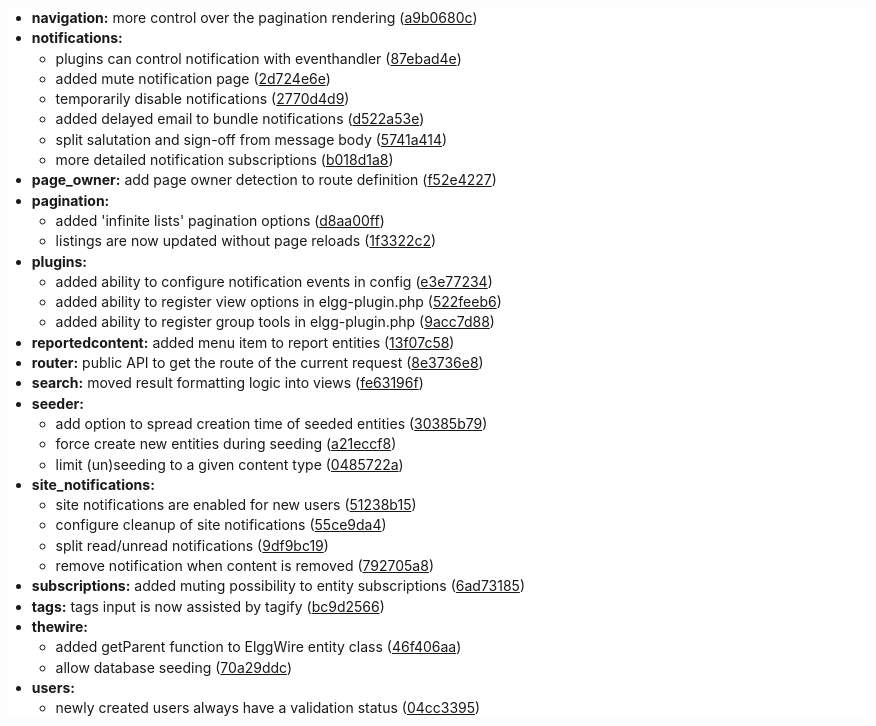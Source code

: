 * **navigation:** more control over the pagination rendering ([a9b0680c](https://github.com/Elgg/Elgg/commit/a9b0680cccbba4eb744b03be4e1361aaf230d82b))
* **notifications:**
  * plugins can control notification with eventhandler ([87ebad4e](https://github.com/Elgg/Elgg/commit/87ebad4ee667b087bf2d14f2b36ee5f17ea7a173))
  * added mute notification page ([2d724e6e](https://github.com/Elgg/Elgg/commit/2d724e6e04090ce882b7c7772f283075e2dc5014))
  * temporarily disable notifications ([2770d4d9](https://github.com/Elgg/Elgg/commit/2770d4d93a899ba561cc642b9f01f47b9939bcc8))
  * added delayed email to bundle notifications ([d522a53e](https://github.com/Elgg/Elgg/commit/d522a53e8fe8f5a11cd695bbe1b47abdbc675e9c))
  * split salutation and sign-off from message body ([5741a414](https://github.com/Elgg/Elgg/commit/5741a4140eb883c0a9f0b977390183ec0de49d17))
  * more detailed notification subscriptions ([b018d1a8](https://github.com/Elgg/Elgg/commit/b018d1a80cd24dd852dc133cb55e805003305f6a))
* **page_owner:** add page owner detection to route definition ([f52e4227](https://github.com/Elgg/Elgg/commit/f52e422727870dc8751d328eddd2c4a815d30333))
* **pagination:**
  * added 'infinite lists' pagination options ([d8aa00ff](https://github.com/Elgg/Elgg/commit/d8aa00fff3e5bf480c9293208ae4693b5d4f5c02))
  * listings are now updated without page reloads ([1f3322c2](https://github.com/Elgg/Elgg/commit/1f3322c214384d5f92d134d399d1c1403c588cb7))
* **plugins:**
  * added ability to configure notification events in config ([e3e77234](https://github.com/Elgg/Elgg/commit/e3e772340099409f5f4fb792dcc100d9289be29a))
  * added ability to register view options in elgg-plugin.php ([522feeb6](https://github.com/Elgg/Elgg/commit/522feeb65287241d8d4de88ddedf8857f1a2d85e))
  * added ability to register group tools in elgg-plugin.php ([9acc7d88](https://github.com/Elgg/Elgg/commit/9acc7d88e38b163ab7a455c751791d949588bec5))
* **reportedcontent:** added menu item to report entities ([13f07c58](https://github.com/Elgg/Elgg/commit/13f07c585bddc0b99531b38abe463b6eb25d7e1d))
* **router:** public API to get the route of the current request ([8e3736e8](https://github.com/Elgg/Elgg/commit/8e3736e8882e44a3cdd5649dd471de004b568cde))
* **search:** moved result formatting logic into views ([fe63196f](https://github.com/Elgg/Elgg/commit/fe63196ff8b19ee21e26a001069493152bccc577))
* **seeder:**
  * add option to spread creation time of seeded entities ([30385b79](https://github.com/Elgg/Elgg/commit/30385b79baeb100458ad0055c5dc825cc1111d32))
  * force create new entities during seeding ([a21eccf8](https://github.com/Elgg/Elgg/commit/a21eccf81840ef535b8d51ee7238ad003fe932bf))
  * limit (un)seeding to a given content type ([0485722a](https://github.com/Elgg/Elgg/commit/0485722a453ca35f25061138af724f8f32de5dd1))
* **site_notifications:**
  * site notifications are enabled for new users ([51238b15](https://github.com/Elgg/Elgg/commit/51238b150794eb6effe78fe9ba785be37d835a9e))
  * configure cleanup of site notifications ([55ce9da4](https://github.com/Elgg/Elgg/commit/55ce9da49c70d42c7ef46c7dc4db7d8e30d12b2f))
  * split read/unread notifications ([9df9bc19](https://github.com/Elgg/Elgg/commit/9df9bc195cf367f79cfa2c688587b3dc8d6b3884))
  * remove notification when content is removed ([792705a8](https://github.com/Elgg/Elgg/commit/792705a851e257cb5a02a98c15b6d3362a6597d7))
* **subscriptions:** added muting possibility to entity subscriptions ([6ad73185](https://github.com/Elgg/Elgg/commit/6ad7318516165785874f46aa3c98a5c01d3ffd5b))
* **tags:** tags input is now assisted by tagify ([bc9d2566](https://github.com/Elgg/Elgg/commit/bc9d2566184973e5219034f63405678587d1fac4))
* **thewire:**
  * added getParent function to ElggWire entity class ([46f406aa](https://github.com/Elgg/Elgg/commit/46f406aae8beb919846e98d0eaf2c18e9812aaf6))
  * allow database seeding ([70a29ddc](https://github.com/Elgg/Elgg/commit/70a29ddcf2ca333c6674e26d875b096d6382dd0d))
* **users:**
  * newly created users always have a validation status ([04cc3395](https://github.com/Elgg/Elgg/commit/04cc3395bd58df37954a5aaf2bd69cf28117ec4d))